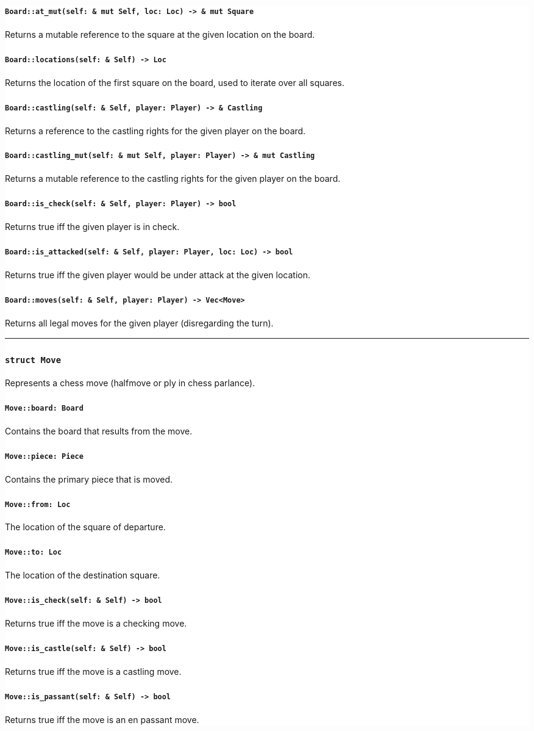 #### `Board::at_mut(self: & mut Self, loc: Loc) -> & mut Square`
Returns a mutable reference to the square at the given location on the board.

#### `Board::locations(self: & Self) -> Loc`
Returns the location of the first square on the board, used to iterate over all squares.

#### `Board::castling(self: & Self, player: Player) -> & Castling`
Returns a reference to the castling rights for the given player on the board.

#### `Board::castling_mut(self: & mut Self, player: Player) -> & mut Castling`
Returns a mutable reference to the castling rights for the given player on the board.

#### `Board::is_check(self: & Self, player: Player) -> bool`
Returns true iff the given player is in check.

#### `Board::is_attacked(self: & Self, player: Player, loc: Loc) -> bool`
Returns true iff the given player would be under attack at the given location.

#### `Board::moves(self: & Self, player: Player) -> Vec<Move>`
Returns all legal moves for the given player (disregarding the turn).

---

### `struct Move`
Represents a chess move (halfmove or ply in chess parlance).

#### `Move::board: Board`
Contains the board that results from the move.

#### `Move::piece: Piece`
Contains the primary piece that is moved.

#### `Move::from: Loc`
The location of the square of departure.

#### `Move::to: Loc`
The location of the destination square.

#### `Move::is_check(self: & Self) -> bool`
Returns true iff the move is a checking move.

#### `Move::is_castle(self: & Self) -> bool`
Returns true iff the move is a castling move.

#### `Move::is_passant(self: & Self) -> bool`
Returns true iff the move is an en passant move.
